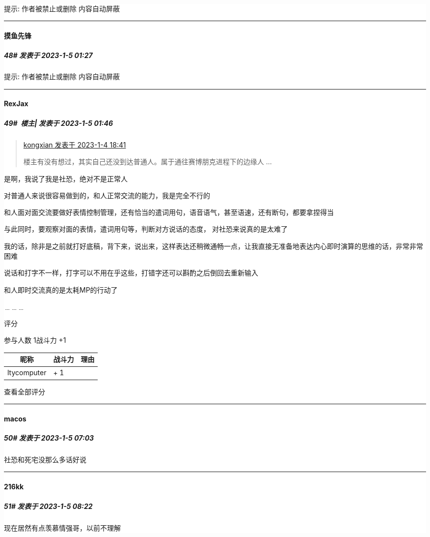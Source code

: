 提示: 作者被禁止或删除 内容自动屏蔽

*****

####  摸鱼先锋  
##### 48#       发表于 2023-1-5 01:27

提示: 作者被禁止或删除 内容自动屏蔽

*****

####  RexJax  
##### 49#         楼主| 发表于 2023-1-5 01:46

<blockquote><a href="httphttps://bbs.saraba1st.com/2b/forum.php?mod=redirect&amp;goto=findpost&amp;pid=59202815&amp;ptid=2113241" target="_blank">kongxian 发表于 2023-1-4 18:41</a>

楼主有没有想过，其实自己还没到达普通人。属于通往赛博朋克进程下的边缘人 ...</blockquote>
是啊，我说了我是社恐，绝对不是正常人

对普通人来说很容易做到的，和人正常交流的能力，我是完全不行的

和人面对面交流要做好表情控制管理，还有恰当的遣词用句，语音语气，甚至语速，还有断句，都要拿捏得当

与此同时，要观察对面的表情，遣词用句等，判断对方说话的态度， 对社恐来说真的是太难了

我的话，除非是之前就打好底稿，背下来，说出来，这样表达还稍微通畅一点，让我直接无准备地表达内心即时演算的思维的话，非常非常困难

说话和打字不一样，打字可以不用在乎这些，打错字还可以斟酌之后倒回去重新输入

和人即时交流真的是太耗MP的行动了

﹍﹍﹍

评分

 参与人数 1战斗力 +1

|昵称|战斗力|理由|
|----|---|---|
| ltycomputer| + 1||

查看全部评分

*****

####  macos  
##### 50#       发表于 2023-1-5 07:03

社恐和死宅没那么多话好说

*****

####  216kk  
##### 51#       发表于 2023-1-5 08:22

现在居然有点羡慕情强哥，以前不理解
